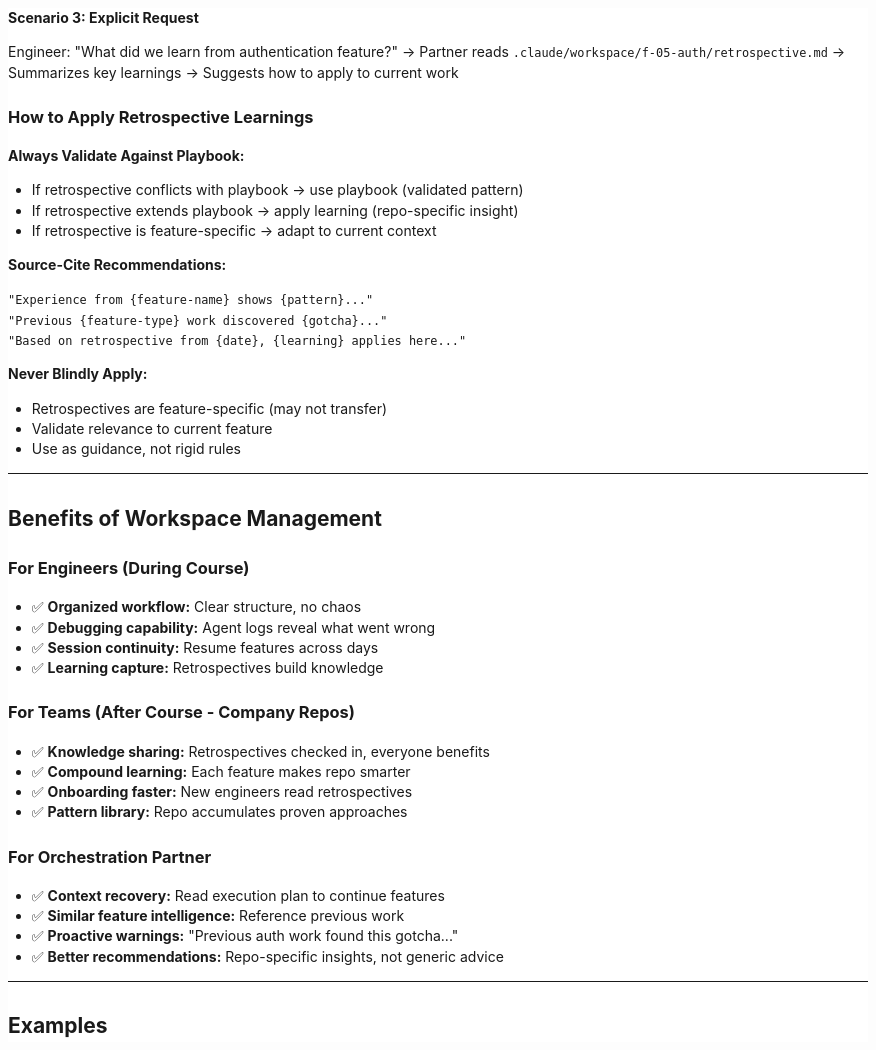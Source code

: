 **Scenario 3: Explicit Request**

Engineer: "What did we learn from authentication feature?"
→ Partner reads `.claude/workspace/f-05-auth/retrospective.md`
→ Summarizes key learnings
→ Suggests how to apply to current work

### How to Apply Retrospective Learnings

**Always Validate Against Playbook:**
- If retrospective conflicts with playbook → use playbook (validated pattern)
- If retrospective extends playbook → apply learning (repo-specific insight)
- If retrospective is feature-specific → adapt to current context

**Source-Cite Recommendations:**
```
"Experience from {feature-name} shows {pattern}..."
"Previous {feature-type} work discovered {gotcha}..."
"Based on retrospective from {date}, {learning} applies here..."
```

**Never Blindly Apply:**
- Retrospectives are feature-specific (may not transfer)
- Validate relevance to current feature
- Use as guidance, not rigid rules

---

## Benefits of Workspace Management

### For Engineers (During Course)

- ✅ **Organized workflow:** Clear structure, no chaos
- ✅ **Debugging capability:** Agent logs reveal what went wrong
- ✅ **Session continuity:** Resume features across days
- ✅ **Learning capture:** Retrospectives build knowledge

### For Teams (After Course - Company Repos)

- ✅ **Knowledge sharing:** Retrospectives checked in, everyone benefits
- ✅ **Compound learning:** Each feature makes repo smarter
- ✅ **Onboarding faster:** New engineers read retrospectives
- ✅ **Pattern library:** Repo accumulates proven approaches

### For Orchestration Partner

- ✅ **Context recovery:** Read execution plan to continue features
- ✅ **Similar feature intelligence:** Reference previous work
- ✅ **Proactive warnings:** "Previous auth work found this gotcha..."
- ✅ **Better recommendations:** Repo-specific insights, not generic advice

---

## Examples
